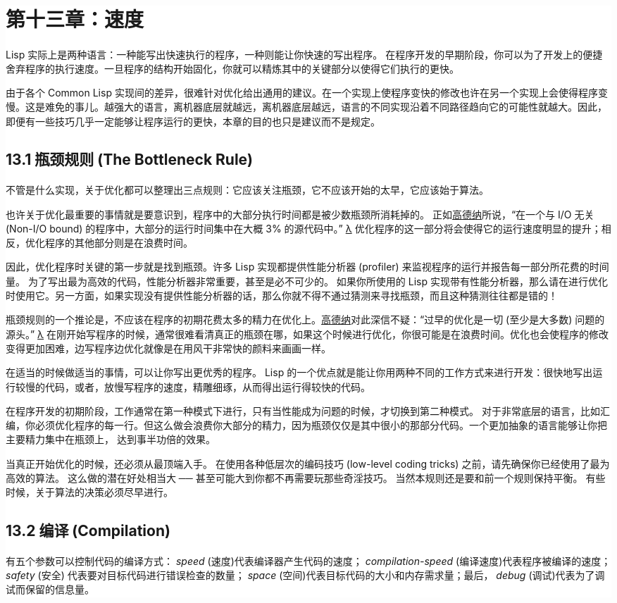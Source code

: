 第十三章：速度
==============

Lisp
实际上是两种语言：一种能写出快速执行的程序，一种则能让你快速的写出程序。
在程序开发的早期阶段，你可以为了开发上的便捷舍弃程序的执行速度。一旦程序的结构开始固化，你就可以精炼其中的关键部分以使得它们执行的更快。

由于各个 Common Lisp
实现间的差异，很难针对优化给出通用的建议。在一个实现上使程序变快的修改也许在另一个实现上会使得程序变慢。这是难免的事儿。越强大的语言，离机器底层就越远，离机器底层越远，语言的不同实现沿着不同路径趋向它的可能性就越大。因此，即便有一些技巧几乎一定能够让程序运行的更快，本章的目的也只是建议而不是规定。

13.1 瓶颈规则 (The Bottleneck Rule)
-----------------------------------

不管是什么实现，关于优化都可以整理出三点规则：它应该关注瓶颈，它不应该开始的太早，它应该始于算法。

也许关于优化最重要的事情就是要意识到，程序中的大部分执行时间都是被少数瓶颈所消耗掉的。
正如[高德纳](http://en.wikipedia.org/wiki/Donald_Knuth)所说，“在一个与
I/O 无关 (Non-I/O bound) 的程序中，大部分的运行时间集中在大概 3%
的源代码中。”
[λ](http://acl.readthedocs.org/en/latest/zhCN/notes-cn.html#notes-213)
优化程序的这一部分将会使得它的运行速度明显的提升；相反，优化程序的其他部分则是在浪费时间。

因此，优化程序时关键的第一步就是找到瓶颈。许多 Lisp 实现都提供性能分析器
(profiler) 来监视程序的运行并报告每一部分所花费的时间量。
为了写出最为高效的代码，性能分析器非常重要，甚至是必不可少的。
如果你所使用的 Lisp
实现带有性能分析器，那么请在进行优化时使用它。另一方面，如果实现没有提供性能分析器的话，那么你就不得不通过猜测来寻找瓶颈，而且这种猜测往往都是错的！

瓶颈规则的一个推论是，不应该在程序的初期花费太多的精力在优化上。[高德纳](http://en.wikipedia.org/wiki/Donald_Knuth)对此深信不疑：“过早的优化是一切
(至少是大多数) 问题的源头。”
[λ](http://acl.readthedocs.org/en/latest/zhCN/notes-cn.html#notes-214)
在刚开始写程序的时候，通常很难看清真正的瓶颈在哪，如果这个时候进行优化，你很可能是在浪费时间。优化也会使程序的修改变得更加困难，边写程序边优化就像是在用风干非常快的颜料来画画一样。

在适当的时候做适当的事情，可以让你写出更优秀的程序。 Lisp
的一个优点就是能让你用两种不同的工作方式来进行开发：很快地写出运行较慢的代码，或者，放慢写程序的速度，精雕细琢，从而得出运行得较快的代码。

在程序开发的初期阶段，工作通常在第一种模式下进行，只有当性能成为问题的时候，才切换到第二种模式。
对于非常底层的语言，比如汇编，你必须优化程序的每一行。但这么做会浪费你大部分的精力，因为瓶颈仅仅是其中很小的那部分代码。一个更加抽象的语言能够让你把主要精力集中在瓶颈上，
达到事半功倍的效果。

当真正开始优化的时候，还必须从最顶端入手。 在使用各种低层次的编码技巧
(low-level coding tricks) 之前，请先确保你已经使用了最为高效的算法。
这么做的潜在好处相当大 ── 甚至可能大到你都不再需要玩那些奇淫技巧。
当然本规则还是要和前一个规则保持平衡。
有些时候，关于算法的决策必须尽早进行。

13.2 编译 (Compilation)
-----------------------

有五个参数可以控制代码的编译方式： *speed*
(速度)代表编译器产生代码的速度； *compilation-speed*
(编译速度)代表程序被编译的速度； *safety* (安全)
代表要对目标代码进行错误检查的数量； *space*
(空间)代表目标代码的大小和内存需求量；最后， *debug*
(调试)代表为了调试而保留的信息量。
